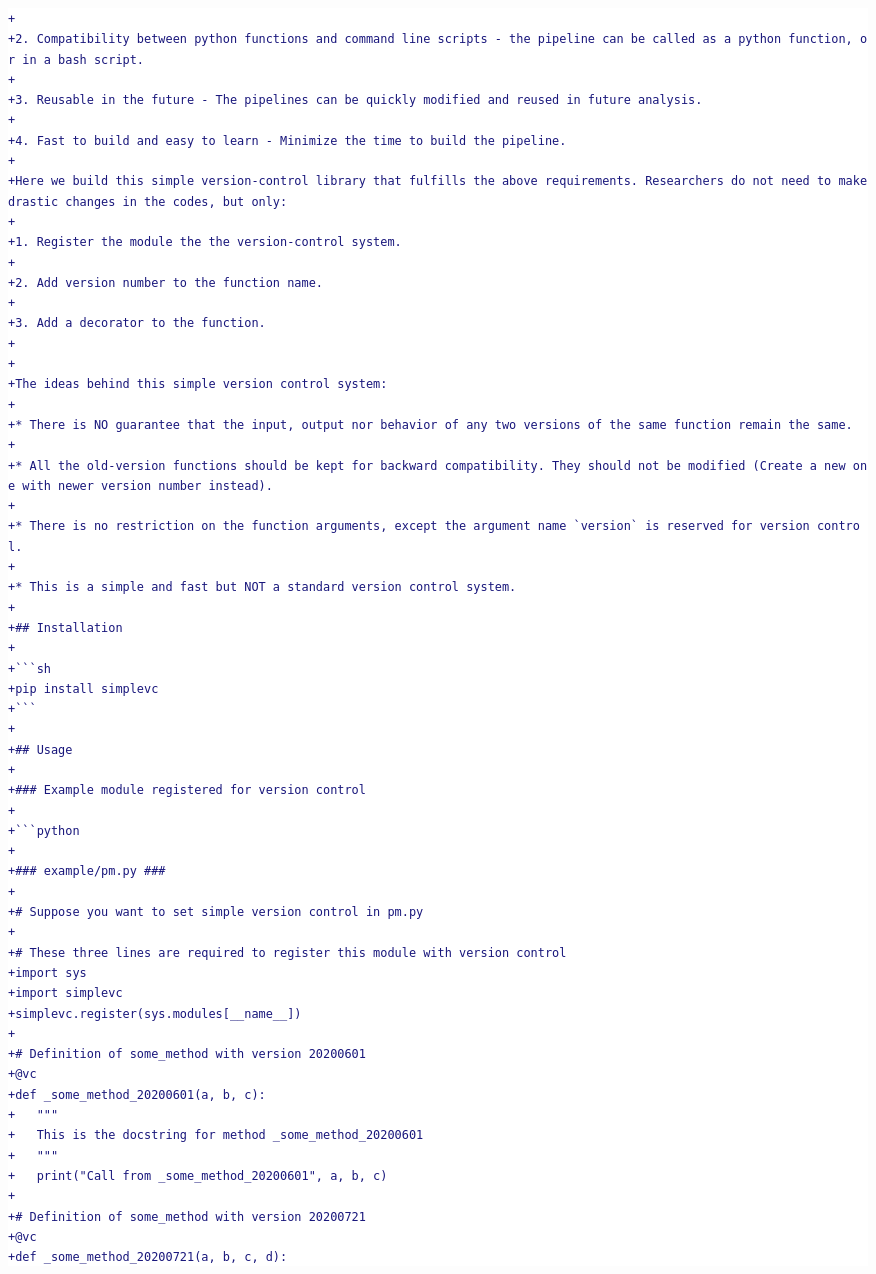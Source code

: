 ```diff
+
+2. Compatibility between python functions and command line scripts - the pipeline can be called as a python function, or in a bash script.
+
+3. Reusable in the future - The pipelines can be quickly modified and reused in future analysis.
+
+4. Fast to build and easy to learn - Minimize the time to build the pipeline.
+
+Here we build this simple version-control library that fulfills the above requirements. Researchers do not need to make drastic changes in the codes, but only:
+
+1. Register the module the the version-control system.
+
+2. Add version number to the function name.
+
+3. Add a decorator to the function.
+
+
+The ideas behind this simple version control system:
+
+* There is NO guarantee that the input, output nor behavior of any two versions of the same function remain the same. 
+
+* All the old-version functions should be kept for backward compatibility. They should not be modified (Create a new one with newer version number instead).
+
+* There is no restriction on the function arguments, except the argument name `version` is reserved for version control.
+
+* This is a simple and fast but NOT a standard version control system. 
+
+## Installation
+
+```sh
+pip install simplevc
+```
+
+## Usage
+
+### Example module registered for version control
+
+```python
+
+### example/pm.py ###
+
+# Suppose you want to set simple version control in pm.py
+
+# These three lines are required to register this module with version control
+import sys
+import simplevc
+simplevc.register(sys.modules[__name__])
+
+# Definition of some_method with version 20200601
+@vc
+def _some_method_20200601(a, b, c):
+	"""
+	This is the docstring for method _some_method_20200601
+	"""
+	print("Call from _some_method_20200601", a, b, c)
+
+# Definition of some_method with version 20200721
+@vc
+def _some_method_20200721(a, b, c, d):
```